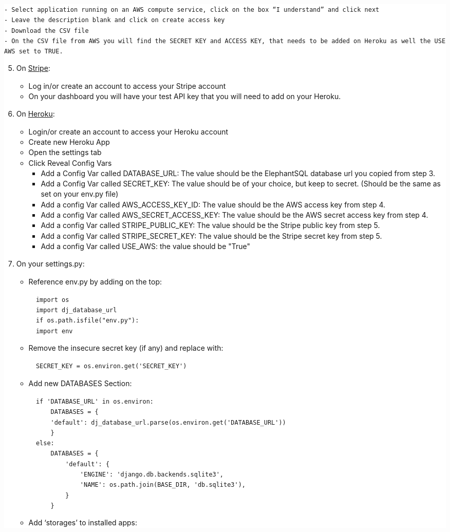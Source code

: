     - Select application running on an AWS compute service, click on the box “I understand” and click next
    - Leave the description blank and click on create access key
    - Download the CSV file
    - On the CSV file from AWS you will find the SECRET KEY and ACCESS KEY, that needs to be added on Heroku as well the USE AWS set to TRUE.

5. On [Stripe](https://stripe.com/ie):
     
    - Log in/or create an account to access your Stripe account
    - On your dashboard you will have your test API key that you will need to add on your Heroku.

6.	On [Heroku](https://id.heroku.com/login):
    - Login/or create an account to access your Heroku account
    - Create new Heroku App
    - Open the settings tab
    - Click Reveal Config Vars
        - Add a Config Var called DATABASE_URL: The value should be the ElephantSQL database url you copied from step 3.
        - Add a Config Var called SECRET_KEY: The value should be of your choice, but keep to secret. (Should be the same as set on your env.py file)
        - Add a config Var called AWS_ACCESS_KEY_ID: The value should be the AWS access key from step 4.
        - Add a config Var called AWS_SECRET_ACCESS_KEY: The value should be the AWS secret access key from step 4.
        - Add a config Var called STRIPE_PUBLIC_KEY: The value should be the Stripe public key from step 5.
        - Add a config Var called STRIPE_SECRET_KEY: The value should be the Stripe secret key from step 5.
        - Add a config Var called USE_AWS: the value should be "True"

7. On your settings.py:

    - Reference env.py by adding on the top:
    
            import os
            import dj_database_url
            if os.path.isfile("env.py"):
            import env

    - Remove the insecure secret key (if any) and replace with:
    
            SECRET_KEY = os.environ.get('SECRET_KEY')
        
    - Add new DATABASES Section:

            if 'DATABASE_URL' in os.environ:
                DATABASES = {
                'default': dj_database_url.parse(os.environ.get('DATABASE_URL'))
                }
            else:
                DATABASES = {
                    'default': {
                        'ENGINE': 'django.db.backends.sqlite3',
                        'NAME': os.path.join(BASE_DIR, 'db.sqlite3'),
                    }
                }

    - Add ‘storages’ to installed apps:
